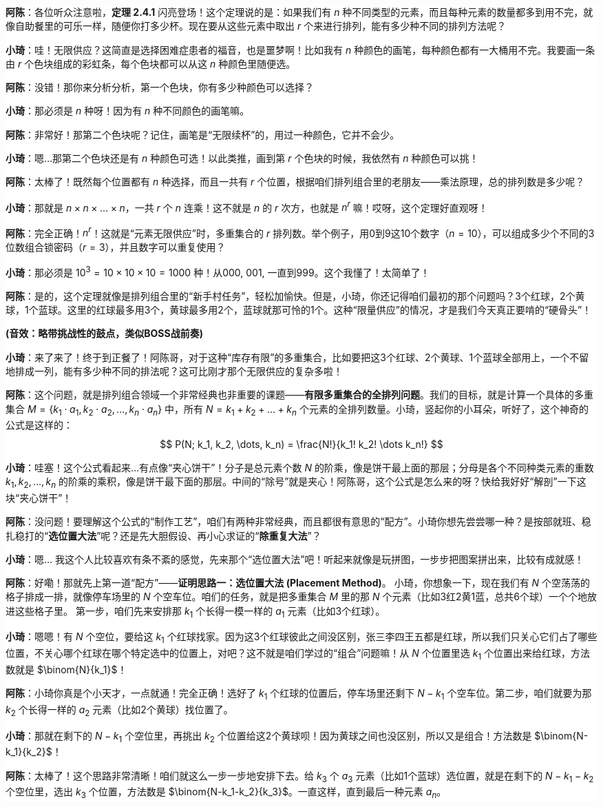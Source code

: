 **阿陈**：各位听众注意啦，**定理 2.4.1** 闪亮登场！这个定理说的是：如果我们有 $n$ 种不同类型的元素，而且每种元素的数量都多到用不完，就像自助餐里的可乐一样，随便你打多少杯。现在要从这些元素中取出 $r$ 个来进行排列，能有多少种不同的排列方法呢？

**小琦**：哇！无限供应？这简直是选择困难症患者的福音，也是噩梦啊！比如我有 $n$ 种颜色的画笔，每种颜色都有一大桶用不完。我要画一条由 $r$ 个色块组成的彩虹条，每个色块都可以从这 $n$ 种颜色里随便选。

**阿陈**：没错！那你来分析分析，第一个色块，你有多少种颜色可以选择？

**小琦**：那必须是 $n$ 种呀！因为有 $n$ 种不同颜色的画笔嘛。

**阿陈**：非常好！那第二个色块呢？记住，画笔是“无限续杯”的，用过一种颜色，它并不会少。

**小琦**：嗯…那第二个色块还是有 $n$ 种颜色可选！以此类推，画到第 $r$ 个色块的时候，我依然有 $n$ 种颜色可以挑！

**阿陈**：太棒了！既然每个位置都有 $n$ 种选择，而且一共有 $r$ 个位置，根据咱们排列组合里的老朋友——乘法原理，总的排列数是多少呢？

**小琦**：那就是 $n \times n \times \dots \times n$，一共 $r$ 个 $n$ 连乘！这不就是 $n$ 的 $r$ 次方，也就是 $n^r$ 嘛！哎呀，这个定理好直观呀！

**阿陈**：完全正确！$n^r$！这就是“元素无限供应”时，多重集合的 $r$ 排列数。举个例子，用0到9这10个数字（$n=10$），可以组成多少个不同的3位数组合锁密码（$r=3$），并且数字可以重复使用？

**小琦**：那必须是 $10^3 = 10 \times 10 \times 10 = 1000$ 种！从000, 001, 一直到999。这个我懂了！太简单了！

**阿陈**：是的，这个定理就像是排列组合里的“新手村任务”，轻松加愉快。但是，小琦，你还记得咱们最初的那个问题吗？3个红球，2个黄球，1个蓝球。这里的红球最多用3个，黄球最多用2个，蓝球就那可怜的1个。这种“限量供应”的情况，才是我们今天真正要啃的“硬骨头”！

**(音效：略带挑战性的鼓点，类似BOSS战前奏)**

**小琦**：来了来了！终于到正餐了！阿陈哥，对于这种“库存有限”的多重集合，比如要把这3个红球、2个黄球、1个蓝球全部用上，一个不留地排成一列，能有多少种不同的排法呢？这可比刚才那个无限供应的复杂多啦！

**阿陈**：这个问题，就是排列组合领域一个非常经典也非重要的课题——**有限多重集合的全排列问题**。我们的目标，就是计算一个具体的多重集合 $M = \{k_1 \cdot a_1, k_2 \cdot a_2, \dots, k_n \cdot a_n\}$ 中，所有 $N = k_1 + k_2 + \dots + k_n$ 个元素的全排列数量。小琦，竖起你的小耳朵，听好了，这个神奇的公式是这样的：
$$ P(N; k_1, k_2, \dots, k_n) = \frac{N!}{k_1! k_2! \dots k_n!} $$

**小琦**：哇塞！这个公式看起来…有点像“夹心饼干”！分子是总元素个数 $N$ 的阶乘，像是饼干最上面的那层；分母是各个不同种类元素的重数 $k_1, k_2, \dots, k_n$ 的阶乘的乘积，像是饼干最下面的那层。中间的“除号”就是夹心！阿陈哥，这个公式是怎么来的呀？快给我好好“解剖”一下这块“夹心饼干”！

**阿陈**：没问题！要理解这个公式的“制作工艺”，咱们有两种非常经典，而且都很有意思的“配方”。小琦你想先尝尝哪一种？是按部就班、稳扎稳打的“**选位置大法**”呢？还是先大胆假设、再小心求证的“**除重复大法**”？

**小琦**：嗯… 我这个人比较喜欢有条不紊的感觉，先来那个“选位置大法”吧！听起来就像是玩拼图，一步步把图案拼出来，比较有成就感！

**阿陈**：好嘞！那就先上第一道“配方”——**证明思路一：选位置大法 (Placement Method)**。
小琦，你想象一下，现在我们有 $N$ 个空荡荡的格子排成一排，就像停车场里的 $N$ 个空车位。咱们的任务，就是把多重集合 $M$ 里的那 $N$ 个元素（比如3红2黄1蓝，总共6个球）一个个地放进这些格子里。
第一步，咱们先来安排那 $k_1$ 个长得一模一样的 $a_1$ 元素（比如3个红球）。

**小琦**：嗯嗯！有 $N$ 个空位，要给这 $k_1$ 个红球找家。因为这3个红球彼此之间没区别，张三李四王五都是红球，所以我们只关心它们占了哪些位置，不关心哪个红球在哪个特定选中的位置上，对吧？这不就是咱们学过的“组合”问题嘛！从 $N$ 个位置里选 $k_1$ 个位置出来给红球，方法数就是 $\binom{N}{k_1}$！

**阿陈**：小琦你真是个小天才，一点就通！完全正确！选好了 $k_1$ 个红球的位置后，停车场里还剩下 $N-k_1$ 个空车位。第二步，咱们就要为那 $k_2$ 个长得一样的 $a_2$ 元素（比如2个黄球）找位置了。

**小琦**：那就在剩下的 $N-k_1$ 个空位里，再挑出 $k_2$ 个位置给这2个黄球呗！因为黄球之间也没区别，所以又是组合！方法数是 $\binom{N-k_1}{k_2}$！

**阿陈**：太棒了！这个思路非常清晰！咱们就这么一步一步地安排下去。给 $k_3$ 个 $a_3$ 元素（比如1个蓝球）选位置，就是在剩下的 $N-k_1-k_2$ 个空位里，选出 $k_3$ 个位置，方法数是 $\binom{N-k_1-k_2}{k_3}$。一直这样，直到最后一种元素 $a_n$。
